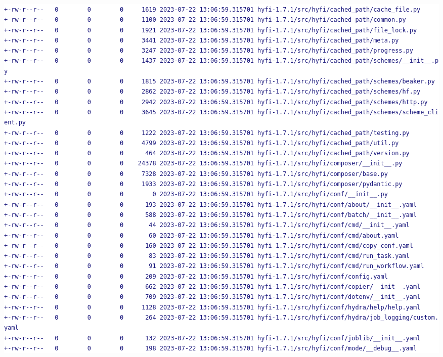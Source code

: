 ```diff
+-rw-r--r--   0        0        0     1619 2023-07-22 13:06:59.315701 hyfi-1.7.1/src/hyfi/cached_path/cache_file.py
+-rw-r--r--   0        0        0     1100 2023-07-22 13:06:59.315701 hyfi-1.7.1/src/hyfi/cached_path/common.py
+-rw-r--r--   0        0        0     1921 2023-07-22 13:06:59.315701 hyfi-1.7.1/src/hyfi/cached_path/file_lock.py
+-rw-r--r--   0        0        0     3441 2023-07-22 13:06:59.315701 hyfi-1.7.1/src/hyfi/cached_path/meta.py
+-rw-r--r--   0        0        0     3247 2023-07-22 13:06:59.315701 hyfi-1.7.1/src/hyfi/cached_path/progress.py
+-rw-r--r--   0        0        0     1437 2023-07-22 13:06:59.315701 hyfi-1.7.1/src/hyfi/cached_path/schemes/__init__.py
+-rw-r--r--   0        0        0     1815 2023-07-22 13:06:59.315701 hyfi-1.7.1/src/hyfi/cached_path/schemes/beaker.py
+-rw-r--r--   0        0        0     2862 2023-07-22 13:06:59.315701 hyfi-1.7.1/src/hyfi/cached_path/schemes/hf.py
+-rw-r--r--   0        0        0     2942 2023-07-22 13:06:59.315701 hyfi-1.7.1/src/hyfi/cached_path/schemes/http.py
+-rw-r--r--   0        0        0     3645 2023-07-22 13:06:59.315701 hyfi-1.7.1/src/hyfi/cached_path/schemes/scheme_client.py
+-rw-r--r--   0        0        0     1222 2023-07-22 13:06:59.315701 hyfi-1.7.1/src/hyfi/cached_path/testing.py
+-rw-r--r--   0        0        0     4799 2023-07-22 13:06:59.315701 hyfi-1.7.1/src/hyfi/cached_path/util.py
+-rw-r--r--   0        0        0      464 2023-07-22 13:06:59.315701 hyfi-1.7.1/src/hyfi/cached_path/version.py
+-rw-r--r--   0        0        0    24378 2023-07-22 13:06:59.315701 hyfi-1.7.1/src/hyfi/composer/__init__.py
+-rw-r--r--   0        0        0     7328 2023-07-22 13:06:59.315701 hyfi-1.7.1/src/hyfi/composer/base.py
+-rw-r--r--   0        0        0     1933 2023-07-22 13:06:59.315701 hyfi-1.7.1/src/hyfi/composer/pydantic.py
+-rw-r--r--   0        0        0        0 2023-07-22 13:06:59.315701 hyfi-1.7.1/src/hyfi/conf/__init__.py
+-rw-r--r--   0        0        0      193 2023-07-22 13:06:59.315701 hyfi-1.7.1/src/hyfi/conf/about/__init__.yaml
+-rw-r--r--   0        0        0      588 2023-07-22 13:06:59.315701 hyfi-1.7.1/src/hyfi/conf/batch/__init__.yaml
+-rw-r--r--   0        0        0       44 2023-07-22 13:06:59.315701 hyfi-1.7.1/src/hyfi/conf/cmd/__init__.yaml
+-rw-r--r--   0        0        0       60 2023-07-22 13:06:59.315701 hyfi-1.7.1/src/hyfi/conf/cmd/about.yaml
+-rw-r--r--   0        0        0      160 2023-07-22 13:06:59.315701 hyfi-1.7.1/src/hyfi/conf/cmd/copy_conf.yaml
+-rw-r--r--   0        0        0       83 2023-07-22 13:06:59.315701 hyfi-1.7.1/src/hyfi/conf/cmd/run_task.yaml
+-rw-r--r--   0        0        0       91 2023-07-22 13:06:59.315701 hyfi-1.7.1/src/hyfi/conf/cmd/run_workflow.yaml
+-rw-r--r--   0        0        0      209 2023-07-22 13:06:59.315701 hyfi-1.7.1/src/hyfi/conf/config.yaml
+-rw-r--r--   0        0        0      662 2023-07-22 13:06:59.315701 hyfi-1.7.1/src/hyfi/conf/copier/__init__.yaml
+-rw-r--r--   0        0        0      709 2023-07-22 13:06:59.315701 hyfi-1.7.1/src/hyfi/conf/dotenv/__init__.yaml
+-rw-r--r--   0        0        0     1128 2023-07-22 13:06:59.315701 hyfi-1.7.1/src/hyfi/conf/hydra/help/help.yaml
+-rw-r--r--   0        0        0      264 2023-07-22 13:06:59.315701 hyfi-1.7.1/src/hyfi/conf/hydra/job_logging/custom.yaml
+-rw-r--r--   0        0        0      132 2023-07-22 13:06:59.315701 hyfi-1.7.1/src/hyfi/conf/joblib/__init__.yaml
+-rw-r--r--   0        0        0      198 2023-07-22 13:06:59.315701 hyfi-1.7.1/src/hyfi/conf/mode/__debug__.yaml
```